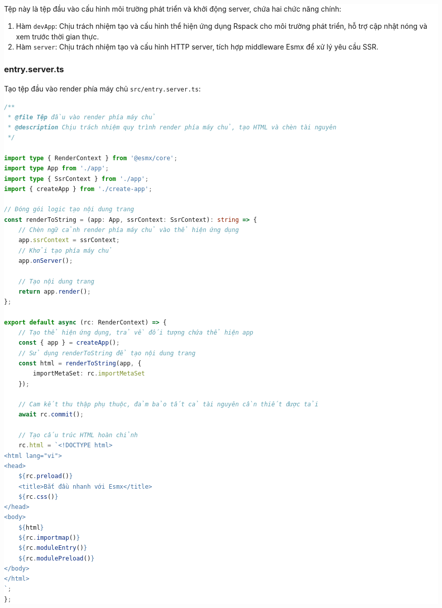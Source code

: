Tệp này là tệp đầu vào cấu hình môi trường phát triển và khởi động server, chứa hai chức năng chính:

1. Hàm `devApp`: Chịu trách nhiệm tạo và cấu hình thể hiện ứng dụng Rspack cho môi trường phát triển, hỗ trợ cập nhật nóng và xem trước thời gian thực.
2. Hàm `server`: Chịu trách nhiệm tạo và cấu hình HTTP server, tích hợp middleware Esmx để xử lý yêu cầu SSR.

### entry.server.ts

Tạo tệp đầu vào render phía máy chủ `src/entry.server.ts`:

```ts title="src/entry.server.ts"
/**
 * @file Tệp đầu vào render phía máy chủ
 * @description Chịu trách nhiệm quy trình render phía máy chủ, tạo HTML và chèn tài nguyên
 */

import type { RenderContext } from '@esmx/core';
import type App from './app';
import type { SsrContext } from './app';
import { createApp } from './create-app';

// Đóng gói logic tạo nội dung trang
const renderToString = (app: App, ssrContext: SsrContext): string => {
    // Chèn ngữ cảnh render phía máy chủ vào thể hiện ứng dụng
    app.ssrContext = ssrContext;
    // Khởi tạo phía máy chủ
    app.onServer();

    // Tạo nội dung trang
    return app.render();
};

export default async (rc: RenderContext) => {
    // Tạo thể hiện ứng dụng, trả về đối tượng chứa thể hiện app
    const { app } = createApp();
    // Sử dụng renderToString để tạo nội dung trang
    const html = renderToString(app, {
        importMetaSet: rc.importMetaSet
    });

    // Cam kết thu thập phụ thuộc, đảm bảo tất cả tài nguyên cần thiết được tải
    await rc.commit();

    // Tạo cấu trúc HTML hoàn chỉnh
    rc.html = `<!DOCTYPE html>
<html lang="vi">
<head>
    ${rc.preload()}
    <title>Bắt đầu nhanh với Esmx</title>
    ${rc.css()}
</head>
<body>
    ${html}
    ${rc.importmap()}
    ${rc.moduleEntry()}
    ${rc.modulePreload()}
</body>
</html>
`;
};
```
